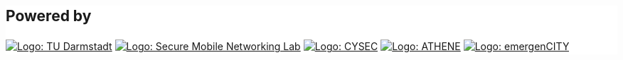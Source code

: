## Powered by

[![Logo: TU Darmstadt](assets/logo_tuda.png)](https://www.tu-darmstadt.de)
[![Logo: Secure Mobile Networking Lab](assets/logo_seemoo.png)](https://www.seemoo.de)
[![Logo: CYSEC](assets/logo_cysec.png)](https://www.cysec.de)
[![Logo: ATHENE](assets/logo_athene.png)](https://www.athene-center.de)
[![Logo: emergenCITY](assets/logo_emergencity.png)](https://www.emergencity.de)
